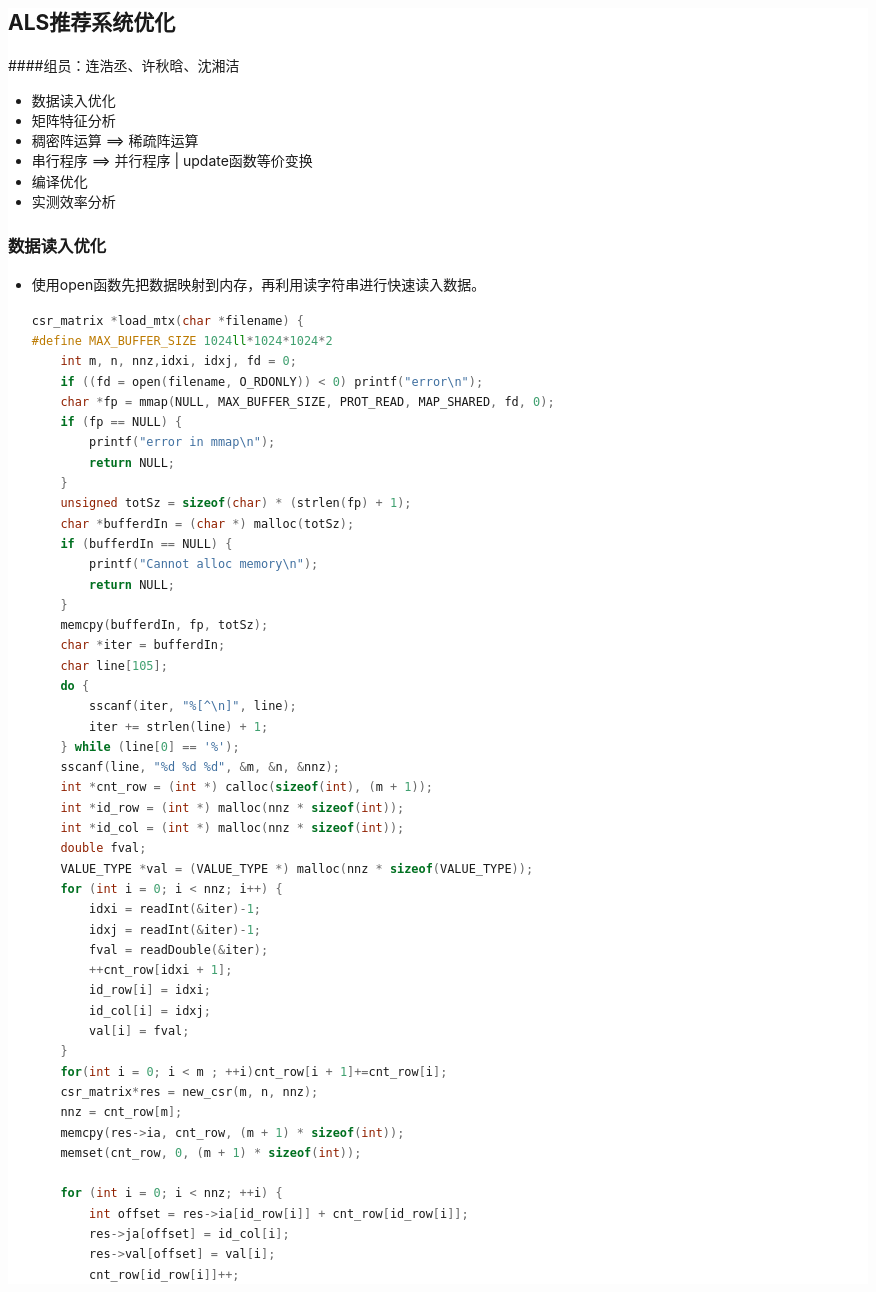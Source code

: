 ## ALS推荐系统优化

####组员：连浩丞、许秋晗、沈湘洁

- 数据读入优化
- 矩阵特征分析
- 稠密阵运算 ==> 稀疏阵运算
- 串行程序     ==> 并行程序 | update函数等价变换
- 编译优化
- 实测效率分析

### 数据读入优化

- 使用open函数先把数据映射到内存，再利用读字符串进行快速读入数据。

  ```c
  csr_matrix *load_mtx(char *filename) {
  #define MAX_BUFFER_SIZE 1024ll*1024*1024*2
      int m, n, nnz,idxi, idxj, fd = 0;
      if ((fd = open(filename, O_RDONLY)) < 0) printf("error\n");
      char *fp = mmap(NULL, MAX_BUFFER_SIZE, PROT_READ, MAP_SHARED, fd, 0);
      if (fp == NULL) {
          printf("error in mmap\n");
          return NULL;
      }
      unsigned totSz = sizeof(char) * (strlen(fp) + 1);
      char *bufferdIn = (char *) malloc(totSz);
      if (bufferdIn == NULL) {
          printf("Cannot alloc memory\n");
          return NULL;
      }
      memcpy(bufferdIn, fp, totSz);
      char *iter = bufferdIn;
      char line[105];
      do {
          sscanf(iter, "%[^\n]", line);
          iter += strlen(line) + 1;
      } while (line[0] == '%');
      sscanf(line, "%d %d %d", &m, &n, &nnz);
      int *cnt_row = (int *) calloc(sizeof(int), (m + 1));
      int *id_row = (int *) malloc(nnz * sizeof(int));
      int *id_col = (int *) malloc(nnz * sizeof(int));
      double fval;
      VALUE_TYPE *val = (VALUE_TYPE *) malloc(nnz * sizeof(VALUE_TYPE));
      for (int i = 0; i < nnz; i++) {
          idxi = readInt(&iter)-1;
          idxj = readInt(&iter)-1;
          fval = readDouble(&iter);
          ++cnt_row[idxi + 1];
          id_row[i] = idxi;
          id_col[i] = idxj;
          val[i] = fval;
      }
      for(int i = 0; i < m ; ++i)cnt_row[i + 1]+=cnt_row[i];
      csr_matrix*res = new_csr(m, n, nnz);
      nnz = cnt_row[m];
      memcpy(res->ia, cnt_row, (m + 1) * sizeof(int));
      memset(cnt_row, 0, (m + 1) * sizeof(int));
  
      for (int i = 0; i < nnz; ++i) {
          int offset = res->ia[id_row[i]] + cnt_row[id_row[i]];
          res->ja[offset] = id_col[i];
          res->val[offset] = val[i];
          cnt_row[id_row[i]]++;
  ```